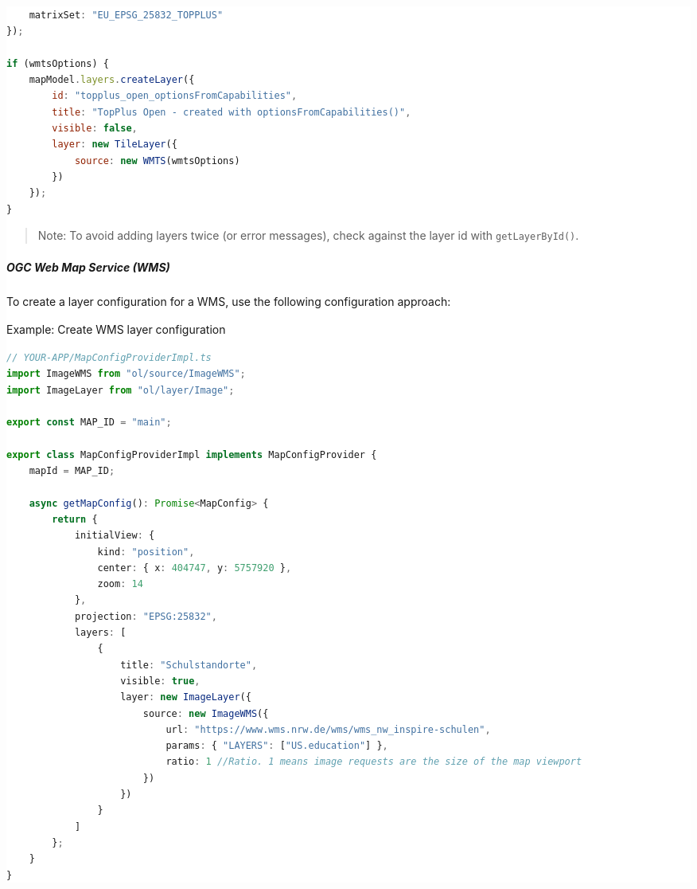 ```js
    matrixSet: "EU_EPSG_25832_TOPPLUS"
});

if (wmtsOptions) {
    mapModel.layers.createLayer({
        id: "topplus_open_optionsFromCapabilities",
        title: "TopPlus Open - created with optionsFromCapabilities()",
        visible: false,
        layer: new TileLayer({
            source: new WMTS(wmtsOptions)
        })
    });
}
```

> Note: To avoid adding layers twice (or error messages), check against the layer id with `getLayerById()`.

##### OGC Web Map Service (WMS)

To create a layer configuration for a WMS, use the following configuration approach:

Example: Create WMS layer configuration

```ts
// YOUR-APP/MapConfigProviderImpl.ts
import ImageWMS from "ol/source/ImageWMS";
import ImageLayer from "ol/layer/Image";

export const MAP_ID = "main";

export class MapConfigProviderImpl implements MapConfigProvider {
    mapId = MAP_ID;

    async getMapConfig(): Promise<MapConfig> {
        return {
            initialView: {
                kind: "position",
                center: { x: 404747, y: 5757920 },
                zoom: 14
            },
            projection: "EPSG:25832",
            layers: [
                {
                    title: "Schulstandorte",
                    visible: true,
                    layer: new ImageLayer({
                        source: new ImageWMS({
                            url: "https://www.wms.nrw.de/wms/wms_nw_inspire-schulen",
                            params: { "LAYERS": ["US.education"] },
                            ratio: 1 //Ratio. 1 means image requests are the size of the map viewport
                        })
                    })
                }
            ]
        };
    }
}
```
